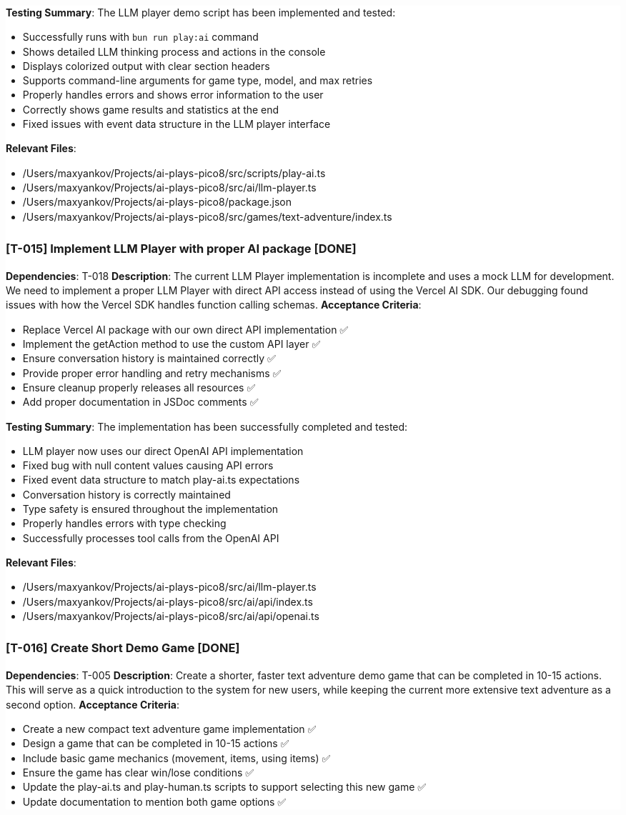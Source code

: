 **Testing Summary**:
The LLM player demo script has been implemented and tested:
- Successfully runs with `bun run play:ai` command
- Shows detailed LLM thinking process and actions in the console
- Displays colorized output with clear section headers
- Supports command-line arguments for game type, model, and max retries
- Properly handles errors and shows error information to the user
- Correctly shows game results and statistics at the end
- Fixed issues with event data structure in the LLM player interface

**Relevant Files**:
- /Users/maxyankov/Projects/ai-plays-pico8/src/scripts/play-ai.ts
- /Users/maxyankov/Projects/ai-plays-pico8/src/ai/llm-player.ts
- /Users/maxyankov/Projects/ai-plays-pico8/package.json
- /Users/maxyankov/Projects/ai-plays-pico8/src/games/text-adventure/index.ts


### [T-015] Implement LLM Player with proper AI package [DONE]
**Dependencies**: T-018
**Description**: The current LLM Player implementation is incomplete and uses a mock LLM for development. We need to implement a proper LLM Player with direct API access instead of using the Vercel AI SDK. Our debugging found issues with how the Vercel SDK handles function calling schemas.
**Acceptance Criteria**:
- Replace Vercel AI package with our own direct API implementation ✅
- Implement the getAction method to use the custom API layer ✅
- Ensure conversation history is maintained correctly ✅
- Provide proper error handling and retry mechanisms ✅
- Ensure cleanup properly releases all resources ✅
- Add proper documentation in JSDoc comments ✅

**Testing Summary**:
The implementation has been successfully completed and tested:
- LLM player now uses our direct OpenAI API implementation
- Fixed bug with null content values causing API errors
- Fixed event data structure to match play-ai.ts expectations
- Conversation history is correctly maintained
- Type safety is ensured throughout the implementation
- Properly handles errors with type checking 
- Successfully processes tool calls from the OpenAI API

**Relevant Files**:
- /Users/maxyankov/Projects/ai-plays-pico8/src/ai/llm-player.ts
- /Users/maxyankov/Projects/ai-plays-pico8/src/ai/api/index.ts
- /Users/maxyankov/Projects/ai-plays-pico8/src/ai/api/openai.ts


### [T-016] Create Short Demo Game [DONE]
**Dependencies**: T-005
**Description**: Create a shorter, faster text adventure demo game that can be completed in 10-15 actions. This will serve as a quick introduction to the system for new users, while keeping the current more extensive text adventure as a second option.
**Acceptance Criteria**:
- Create a new compact text adventure game implementation ✅
- Design a game that can be completed in 10-15 actions ✅
- Include basic game mechanics (movement, items, using items) ✅
- Ensure the game has clear win/lose conditions ✅
- Update the play-ai.ts and play-human.ts scripts to support selecting this new game ✅
- Update documentation to mention both game options ✅
